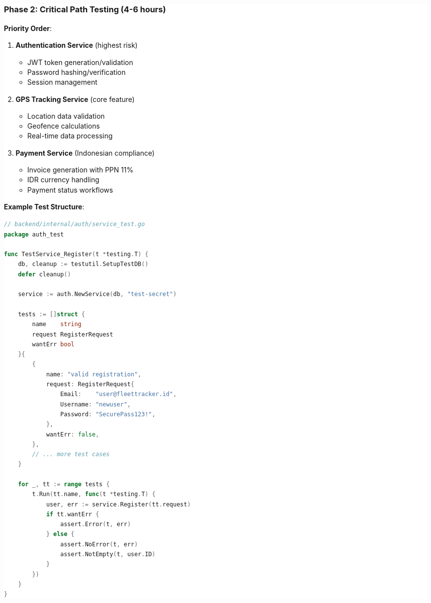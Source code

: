 ### Phase 2: Critical Path Testing (4-6 hours)
**Priority Order**:
1. **Authentication Service** (highest risk)
   - JWT token generation/validation
   - Password hashing/verification
   - Session management
   
2. **GPS Tracking Service** (core feature)
   - Location data validation
   - Geofence calculations
   - Real-time data processing

3. **Payment Service** (Indonesian compliance)
   - Invoice generation with PPN 11%
   - IDR currency handling
   - Payment status workflows

**Example Test Structure**:
```go
// backend/internal/auth/service_test.go
package auth_test

func TestService_Register(t *testing.T) {
    db, cleanup := testutil.SetupTestDB()
    defer cleanup()
    
    service := auth.NewService(db, "test-secret")
    
    tests := []struct {
        name    string
        request RegisterRequest
        wantErr bool
    }{
        {
            name: "valid registration",
            request: RegisterRequest{
                Email:    "user@fleettracker.id",
                Username: "newuser",
                Password: "SecurePass123!",
            },
            wantErr: false,
        },
        // ... more test cases
    }
    
    for _, tt := range tests {
        t.Run(tt.name, func(t *testing.T) {
            user, err := service.Register(tt.request)
            if tt.wantErr {
                assert.Error(t, err)
            } else {
                assert.NoError(t, err)
                assert.NotEmpty(t, user.ID)
            }
        })
    }
}
```
